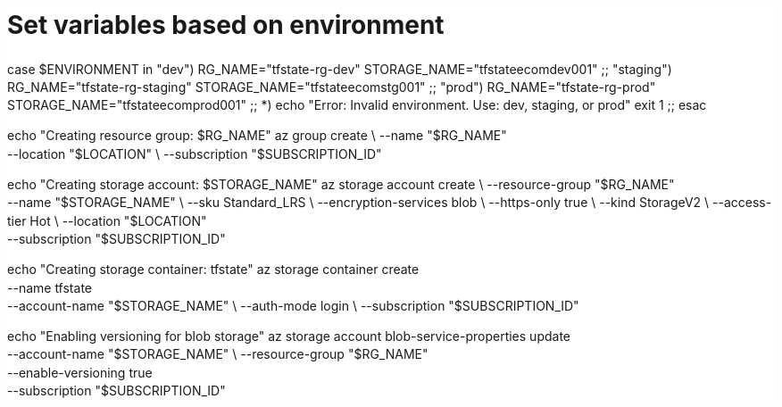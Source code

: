 # Set variables based on environment
case $ENVIRONMENT in
  "dev")
    RG_NAME="tfstate-rg-dev"
    STORAGE_NAME="tfstateecomdev001"
    ;;
  "staging")
    RG_NAME="tfstate-rg-staging"
    STORAGE_NAME="tfstateecomstg001"
    ;;
  "prod")
    RG_NAME="tfstate-rg-prod"
    STORAGE_NAME="tfstateecomprod001"
    ;;
  *)
    echo "Error: Invalid environment. Use: dev, staging, or prod"
    exit 1
    ;;
esac

echo "Creating resource group: $RG_NAME"
az group create \
  --name "$RG_NAME" \
  --location "$LOCATION" \
  --subscription "$SUBSCRIPTION_ID"

echo "Creating storage account: $STORAGE_NAME"
az storage account create \
  --resource-group "$RG_NAME" \
  --name "$STORAGE_NAME" \
  --sku Standard_LRS \
  --encryption-services blob \
  --https-only true \
  --kind StorageV2 \
  --access-tier Hot \
  --location "$LOCATION" \
  --subscription "$SUBSCRIPTION_ID"

echo "Creating storage container: tfstate"
az storage container create \
  --name tfstate \
  --account-name "$STORAGE_NAME" \
  --auth-mode login \
  --subscription "$SUBSCRIPTION_ID"

echo "Enabling versioning for blob storage"
az storage account blob-service-properties update \
  --account-name "$STORAGE_NAME" \
  --resource-group "$RG_NAME" \
  --enable-versioning true \
  --subscription "$SUBSCRIPTION_ID"
